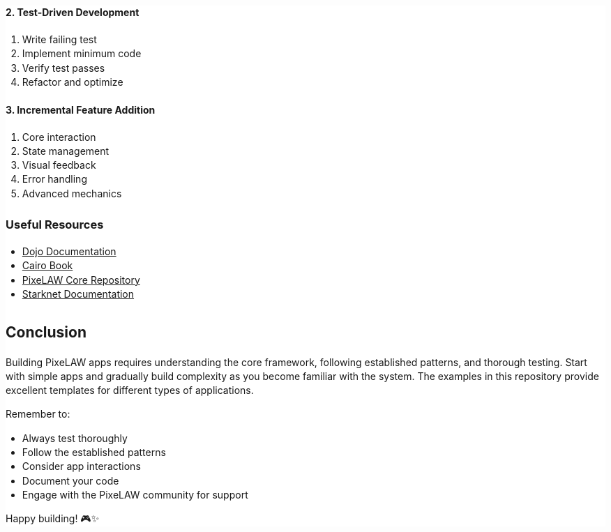#### 2. Test-Driven Development
1. Write failing test
2. Implement minimum code
3. Verify test passes
4. Refactor and optimize

#### 3. Incremental Feature Addition
1. Core interaction
2. State management
3. Visual feedback
4. Error handling
5. Advanced mechanics

### Useful Resources

- [Dojo Documentation](https://book.dojoengine.org/)
- [Cairo Book](https://book.cairo-lang.org/)
- [PixeLAW Core Repository](https://github.com/pixelaw/core)
- [Starknet Documentation](https://docs.starknet.io/)

## Conclusion

Building PixeLAW apps requires understanding the core framework, following established patterns, and thorough testing. Start with simple apps and gradually build complexity as you become familiar with the system. The examples in this repository provide excellent templates for different types of applications.

Remember to:
- Always test thoroughly
- Follow the established patterns
- Consider app interactions
- Document your code
- Engage with the PixeLAW community for support

Happy building! 🎮✨